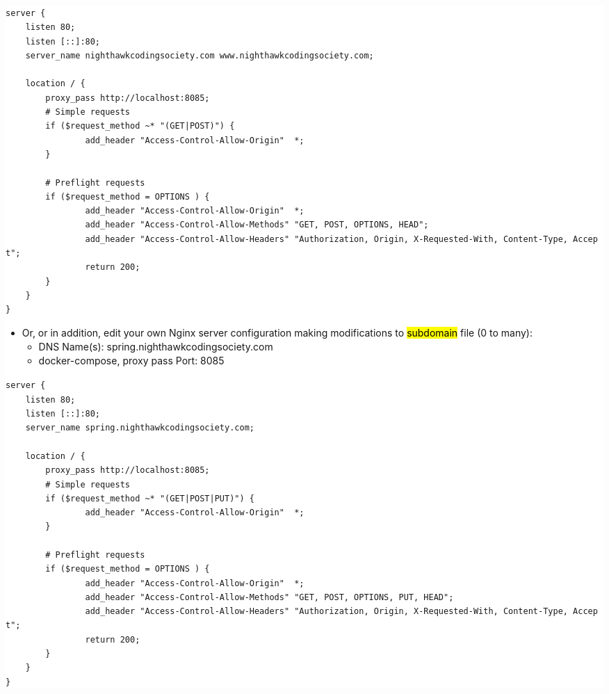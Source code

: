 ```nginx
server {
    listen 80;
    listen [::]:80;
    server_name nighthawkcodingsociety.com www.nighthawkcodingsociety.com;

    location / {
        proxy_pass http://localhost:8085;
        # Simple requests
        if ($request_method ~* "(GET|POST)") {
                add_header "Access-Control-Allow-Origin"  *;
        }

        # Preflight requests
        if ($request_method = OPTIONS ) {
                add_header "Access-Control-Allow-Origin"  *;
                add_header "Access-Control-Allow-Methods" "GET, POST, OPTIONS, HEAD";
                add_header "Access-Control-Allow-Headers" "Authorization, Origin, X-Requested-With, Content-Type, Accept";
                return 200;
        }
    }
}
```

* Or, or in addition, edit your own Nginx server configuration making modifications to <mark>subdomain</mark> file (0 to many):
    * DNS Name(s): spring.nighthawkcodingsociety.com
    * docker-compose, proxy pass Port: 8085

```nginx
server {
    listen 80;
    listen [::]:80;
    server_name spring.nighthawkcodingsociety.com;

    location / {
        proxy_pass http://localhost:8085;
        # Simple requests
        if ($request_method ~* "(GET|POST|PUT)") {
                add_header "Access-Control-Allow-Origin"  *;
        }

        # Preflight requests
        if ($request_method = OPTIONS ) {
                add_header "Access-Control-Allow-Origin"  *;
                add_header "Access-Control-Allow-Methods" "GET, POST, OPTIONS, PUT, HEAD";
                add_header "Access-Control-Allow-Headers" "Authorization, Origin, X-Requested-With, Content-Type, Accept";
                return 200;
        }
    }
}
```
